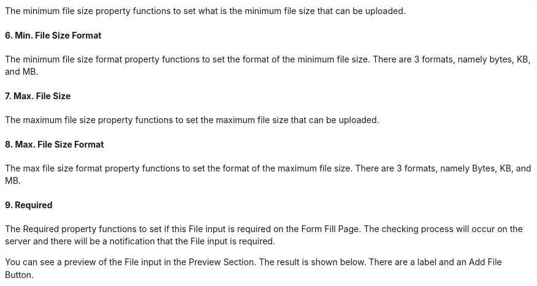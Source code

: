 The minimum file size property functions to set what is the minimum file size that can be uploaded.

#### 6. Min. File Size Format

The minimum file size format property functions to set the format of the minimum file size. There are 3 formats, namely bytes, KB, and MB.

#### 7. Max. File Size

The maximum file size property functions to set the maximum file size that can be uploaded.

#### 8. Max. File Size Format

The max file size format property functions to set the format of the maximum file size. There are 3 formats, namely Bytes, KB, and MB.

#### 9. Required

The Required property functions to set if this File input is required on the Form Fill Page. The checking process will occur on the server and there will be a notification that the File input is required. 

You can see a preview of the File input in the Preview Section. The result is shown below. There are a label and an Add File Button.
